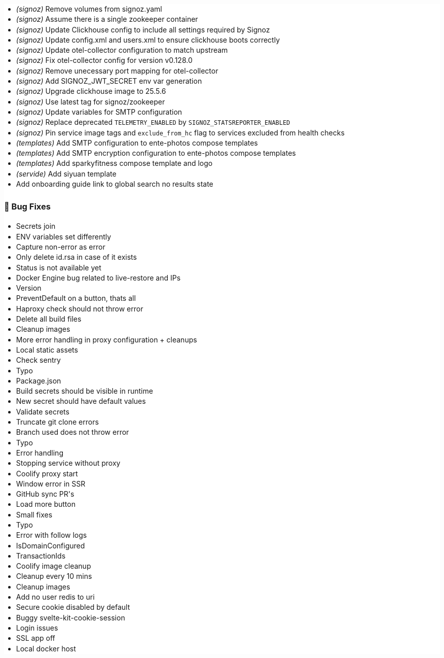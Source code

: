 - *(signoz)* Remove volumes from signoz.yaml
- *(signoz)* Assume there is a single zookeeper container
- *(signoz)* Update Clickhouse config to include all settings required by Signoz
- *(signoz)* Update config.xml and users.xml to ensure clickhouse boots correctly
- *(signoz)* Update otel-collector configuration to match upstream
- *(signoz)* Fix otel-collector config for version v0.128.0
- *(signoz)* Remove unecessary port mapping for otel-collector
- *(signoz)* Add SIGNOZ_JWT_SECRET env var generation
- *(signoz)* Upgrade clickhouse image to 25.5.6
- *(signoz)* Use latest tag for signoz/zookeeper
- *(signoz)* Update variables for SMTP configuration
- *(signoz)* Replace deprecated `TELEMETRY_ENABLED` by `SIGNOZ_STATSREPORTER_ENABLED`
- *(signoz)* Pin service image tags and `exclude_from_hc` flag to services excluded from health checks
- *(templates)* Add SMTP configuration to ente-photos compose templates
- *(templates)* Add SMTP encryption configuration to ente-photos compose templates
- *(templates)* Add sparkyfitness compose template and logo
- *(servide)* Add siyuan template
- Add onboarding guide link to global search no results state

### 🐛 Bug Fixes

- Secrets join
- ENV variables set differently
- Capture non-error as error
- Only delete id.rsa in case of it exists
- Status is not available yet
- Docker Engine bug related to live-restore and IPs
- Version
- PreventDefault on a button, thats all
- Haproxy check should not throw error
- Delete all build files
- Cleanup images
- More error handling in proxy configuration + cleanups
- Local static assets
- Check sentry
- Typo
- Package.json
- Build secrets should be visible in runtime
- New secret should have default values
- Validate secrets
- Truncate git clone errors
- Branch used does not throw error
- Typo
- Error handling
- Stopping service without proxy
- Coolify proxy start
- Window error in SSR
- GitHub sync PR's
- Load more button
- Small fixes
- Typo
- Error with follow logs
- IsDomainConfigured
- TransactionIds
- Coolify image cleanup
- Cleanup every 10 mins
- Cleanup images
- Add no user redis to uri
- Secure cookie disabled by default
- Buggy svelte-kit-cookie-session
- Login issues
- SSL app off
- Local docker host